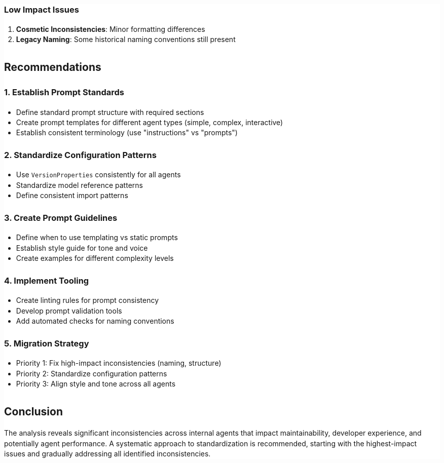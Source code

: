### Low Impact Issues
1. **Cosmetic Inconsistencies**: Minor formatting differences
2. **Legacy Naming**: Some historical naming conventions still present

## Recommendations

### 1. Establish Prompt Standards
- Define standard prompt structure with required sections
- Create prompt templates for different agent types (simple, complex, interactive)
- Establish consistent terminology (use "instructions" vs "prompts")

### 2. Standardize Configuration Patterns
- Use `VersionProperties` consistently for all agents
- Standardize model reference patterns
- Define consistent import patterns

### 3. Create Prompt Guidelines
- Define when to use templating vs static prompts
- Establish style guide for tone and voice
- Create examples for different complexity levels

### 4. Implement Tooling
- Create linting rules for prompt consistency
- Develop prompt validation tools
- Add automated checks for naming conventions

### 5. Migration Strategy
- Priority 1: Fix high-impact inconsistencies (naming, structure)
- Priority 2: Standardize configuration patterns
- Priority 3: Align style and tone across all agents

## Conclusion

The analysis reveals significant inconsistencies across internal agents that impact maintainability, developer experience, and potentially agent performance. A systematic approach to standardization is recommended, starting with the highest-impact issues and gradually addressing all identified inconsistencies.